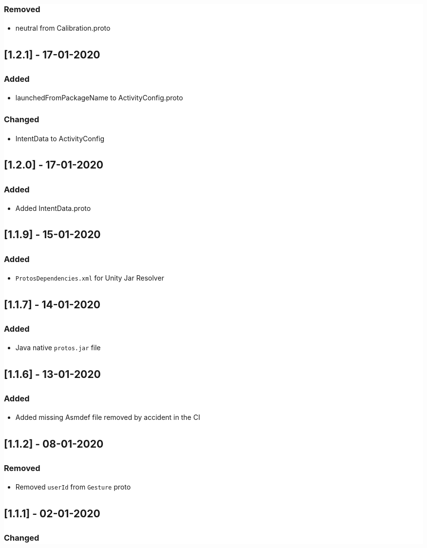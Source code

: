 ### Removed

- neutral from Calibration.proto

## [1.2.1] - 17-01-2020

### Added 

- launchedFromPackageName to ActivityConfig.proto

### Changed

- IntentData to ActivityConfig

## [1.2.0] - 17-01-2020

### Added 
 
 - Added IntentData.proto

## [1.1.9] - 15-01-2020

### Added 
 
 - `ProtosDependencies.xml` for Unity Jar Resolver  

## [1.1.7] - 14-01-2020

### Added
 
 - Java native `protos.jar` file  

## [1.1.6] - 13-01-2020

### Added 
 
 - Added missing Asmdef file removed by accident in the CI

## [1.1.2] - 08-01-2020

### Removed 

 - Removed `userId` from `Gesture` proto

## [1.1.1] - 02-01-2020

### Changed 
